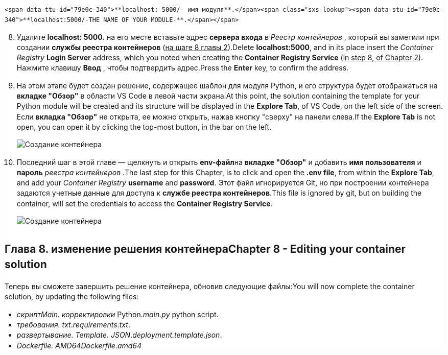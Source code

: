     <span data-ttu-id="79e0c-340">**localhost: 5000/— имя модуля**.</span><span class="sxs-lookup"><span data-stu-id="79e0c-340">**localhost:5000/-THE NAME OF YOUR MODULE-**.</span></span> 

8. <span data-ttu-id="79e0c-341">Удалите **localhost: 5000.** на его месте вставьте адрес **сервера входа** в *Реестр контейнеров* , который вы заметили при создании **службы реестра контейнеров** ([на шаге 8 главы 2](#chapter-2---the-container-registry-service)).</span><span class="sxs-lookup"><span data-stu-id="79e0c-341">Delete **localhost:5000**, and in its place insert the *Container Registry* **Login Server** address, which you noted when creating the **Container Registry Service** ([in step 8, of Chapter 2](#chapter-2---the-container-registry-service)).</span></span> <span data-ttu-id="79e0c-342">Нажмите клавишу **Ввод** , чтобы подтвердить адрес.</span><span class="sxs-lookup"><span data-stu-id="79e0c-342">Press the **Enter** key, to confirm the address.</span></span>

9. <span data-ttu-id="79e0c-343">На этом этапе будет создан решение, содержащее шаблон для модуля Python, и его структура будет отображаться на **вкладке "Обзор"** в области VS Code в левой части экрана.</span><span class="sxs-lookup"><span data-stu-id="79e0c-343">At this point, the solution containing the template for your Python module will be created and its structure will be displayed in the **Explore Tab**, of VS Code, on the left side of the screen.</span></span> <span data-ttu-id="79e0c-344">Если **вкладка "Обзор"** не открыта, ее можно открыть, нажав кнопку "сверху" на панели слева.</span><span class="sxs-lookup"><span data-stu-id="79e0c-344">If the **Explore Tab** is not open, you can open it by clicking the top-most button, in the bar on the left.</span></span>

    ![Создание контейнера](images/AzureLabs-Lab313-25.png)

10. <span data-ttu-id="79e0c-346">Последний шаг в этой главе — щелкнуть и открыть **env-файл**на **вкладке "Обзор"** и добавить **имя пользователя** и **пароль** *реестра контейнеров* .</span><span class="sxs-lookup"><span data-stu-id="79e0c-346">The last step for this Chapter, is to click and open the **.env file**, from within the **Explore Tab**, and add your *Container Registry* **username** and **password**.</span></span> <span data-ttu-id="79e0c-347">Этот файл игнорируется Git, но при построении контейнера задаются учетные данные для доступа к **службе реестра контейнеров**.</span><span class="sxs-lookup"><span data-stu-id="79e0c-347">This file is ignored by git, but on building the container, will set the credentials to access the **Container Registry Service**.</span></span>

    ![Создание контейнера](images/AzureLabs-Lab313-26.png)

## <a name="chapter-8---editing-your-container-solution"></a><span data-ttu-id="79e0c-349">Глава 8. изменение решения контейнера</span><span class="sxs-lookup"><span data-stu-id="79e0c-349">Chapter 8 - Editing your container solution</span></span>

<span data-ttu-id="79e0c-350">Теперь вы сможете завершить решение контейнера, обновив следующие файлы:</span><span class="sxs-lookup"><span data-stu-id="79e0c-350">You will now complete the container solution, by updating the following files:</span></span>

- <span data-ttu-id="79e0c-351">*скрипт<span></span>Main. корректировки* Python.</span><span class="sxs-lookup"><span data-stu-id="79e0c-351">*main<span></span>.py* python script.</span></span>
- <span data-ttu-id="79e0c-352">*требования. txt*.</span><span class="sxs-lookup"><span data-stu-id="79e0c-352">*requirements.txt*.</span></span>
- <span data-ttu-id="79e0c-353">*развертывание. Template. JSON*.</span><span class="sxs-lookup"><span data-stu-id="79e0c-353">*deployment.template.json*.</span></span>
- <span data-ttu-id="79e0c-354">*Dockerfile. AMD64*</span><span class="sxs-lookup"><span data-stu-id="79e0c-354">*Dockerfile.amd64*</span></span>
